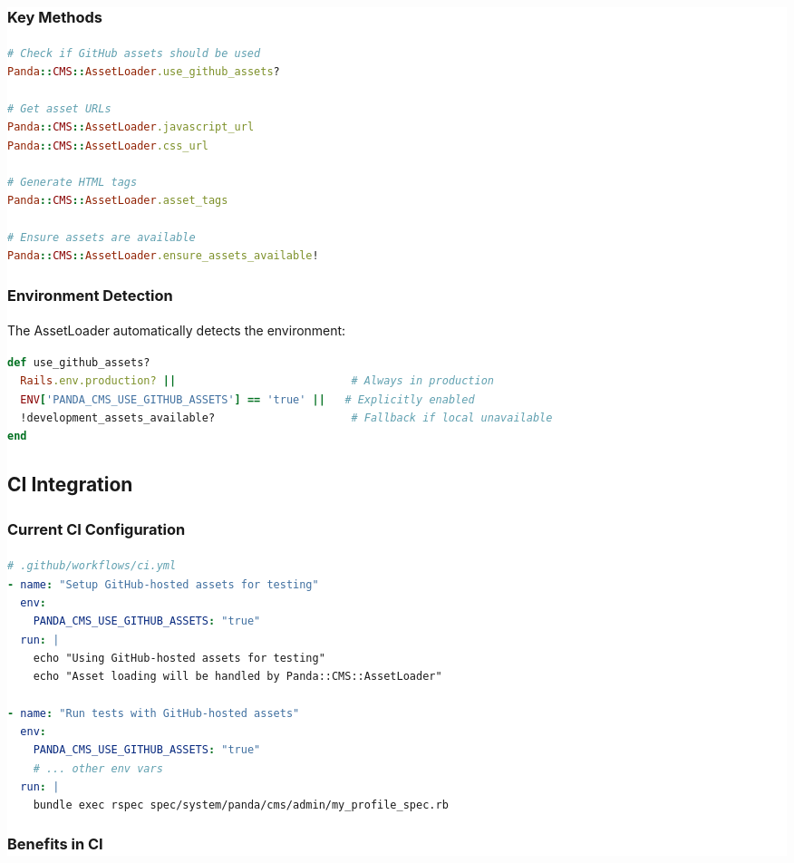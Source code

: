 ### Key Methods

```ruby
# Check if GitHub assets should be used
Panda::CMS::AssetLoader.use_github_assets?

# Get asset URLs
Panda::CMS::AssetLoader.javascript_url
Panda::CMS::AssetLoader.css_url

# Generate HTML tags
Panda::CMS::AssetLoader.asset_tags

# Ensure assets are available
Panda::CMS::AssetLoader.ensure_assets_available!
```

### Environment Detection

The AssetLoader automatically detects the environment:

```ruby
def use_github_assets?
  Rails.env.production? ||                           # Always in production
  ENV['PANDA_CMS_USE_GITHUB_ASSETS'] == 'true' ||   # Explicitly enabled
  !development_assets_available?                     # Fallback if local unavailable
end
```

## CI Integration

### Current CI Configuration

```yaml
# .github/workflows/ci.yml
- name: "Setup GitHub-hosted assets for testing"
  env:
    PANDA_CMS_USE_GITHUB_ASSETS: "true"
  run: |
    echo "Using GitHub-hosted assets for testing"
    echo "Asset loading will be handled by Panda::CMS::AssetLoader"

- name: "Run tests with GitHub-hosted assets"
  env:
    PANDA_CMS_USE_GITHUB_ASSETS: "true"
    # ... other env vars
  run: |
    bundle exec rspec spec/system/panda/cms/admin/my_profile_spec.rb
```

### Benefits in CI
